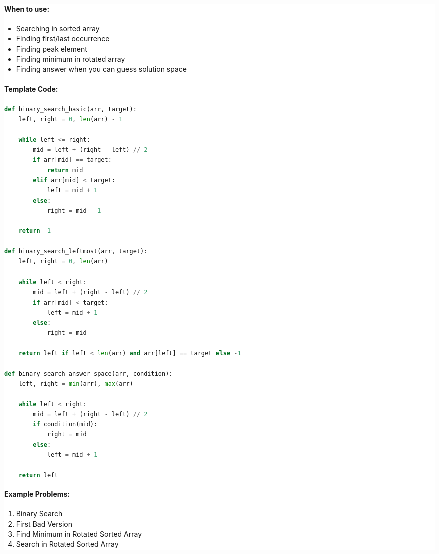 #### When to use:
- Searching in sorted array
- Finding first/last occurrence
- Finding peak element
- Finding minimum in rotated array
- Finding answer when you can guess solution space

#### Template Code:
```python
def binary_search_basic(arr, target):
    left, right = 0, len(arr) - 1
    
    while left <= right:
        mid = left + (right - left) // 2
        if arr[mid] == target:
            return mid
        elif arr[mid] < target:
            left = mid + 1
        else:
            right = mid - 1
    
    return -1

def binary_search_leftmost(arr, target):
    left, right = 0, len(arr)
    
    while left < right:
        mid = left + (right - left) // 2
        if arr[mid] < target:
            left = mid + 1
        else:
            right = mid
    
    return left if left < len(arr) and arr[left] == target else -1

def binary_search_answer_space(arr, condition):
    left, right = min(arr), max(arr)
    
    while left < right:
        mid = left + (right - left) // 2
        if condition(mid):
            right = mid
        else:
            left = mid + 1
    
    return left
```

#### Example Problems:
1. Binary Search
2. First Bad Version
3. Find Minimum in Rotated Sorted Array
4. Search in Rotated Sorted Array
